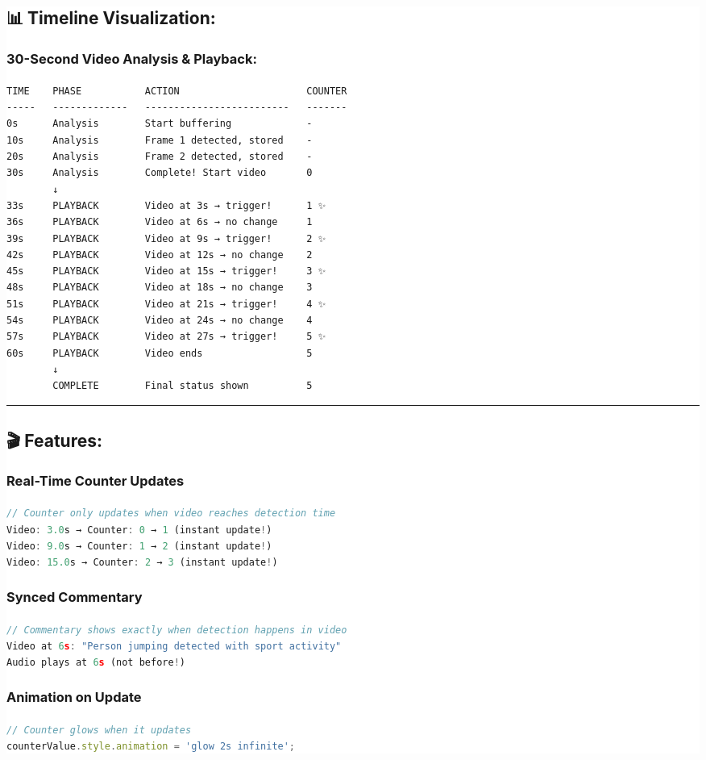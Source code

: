 
## 📊 Timeline Visualization:

### 30-Second Video Analysis & Playback:

```
TIME    PHASE           ACTION                      COUNTER
-----   -------------   -------------------------   -------
0s      Analysis        Start buffering             -
10s     Analysis        Frame 1 detected, stored    -
20s     Analysis        Frame 2 detected, stored    -
30s     Analysis        Complete! Start video       0
        ↓
33s     PLAYBACK        Video at 3s → trigger!      1 ✨
36s     PLAYBACK        Video at 6s → no change     1
39s     PLAYBACK        Video at 9s → trigger!      2 ✨
42s     PLAYBACK        Video at 12s → no change    2
45s     PLAYBACK        Video at 15s → trigger!     3 ✨
48s     PLAYBACK        Video at 18s → no change    3
51s     PLAYBACK        Video at 21s → trigger!     4 ✨
54s     PLAYBACK        Video at 24s → no change    4
57s     PLAYBACK        Video at 27s → trigger!     5 ✨
60s     PLAYBACK        Video ends                  5
        ↓
        COMPLETE        Final status shown          5
```

---

## 🎬 Features:

### Real-Time Counter Updates
```javascript
// Counter only updates when video reaches detection time
Video: 3.0s → Counter: 0 → 1 (instant update!)
Video: 9.0s → Counter: 1 → 2 (instant update!)
Video: 15.0s → Counter: 2 → 3 (instant update!)
```

### Synced Commentary
```javascript
// Commentary shows exactly when detection happens in video
Video at 6s: "Person jumping detected with sport activity"
Audio plays at 6s (not before!)
```

### Animation on Update
```javascript
// Counter glows when it updates
counterValue.style.animation = 'glow 2s infinite';
```
